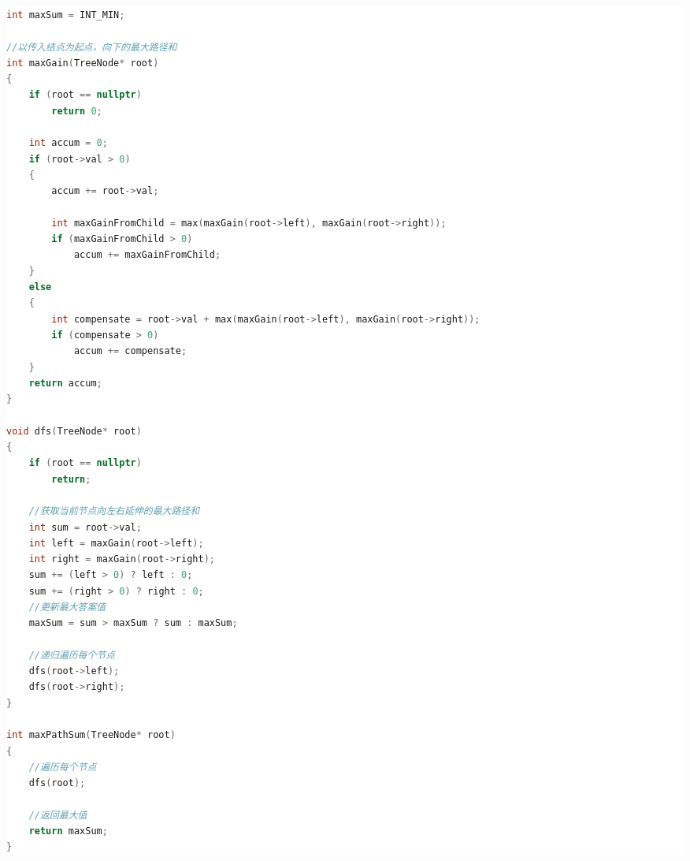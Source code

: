 ```cpp
int maxSum = INT_MIN;

//以传入结点为起点，向下的最大路径和
int maxGain(TreeNode* root)
{
    if (root == nullptr)
        return 0;

    int accum = 0;
    if (root->val > 0)
    {
        accum += root->val;

        int maxGainFromChild = max(maxGain(root->left), maxGain(root->right));
        if (maxGainFromChild > 0)
            accum += maxGainFromChild;
    }
    else
    {
        int compensate = root->val + max(maxGain(root->left), maxGain(root->right));
        if (compensate > 0)
            accum += compensate;
    }
    return accum;
}

void dfs(TreeNode* root)
{
    if (root == nullptr)
        return;
    
    //获取当前节点向左右延伸的最大路径和
    int sum = root->val;
    int left = maxGain(root->left);
    int right = maxGain(root->right);
    sum += (left > 0) ? left : 0;
    sum += (right > 0) ? right : 0;
    //更新最大答案值
    maxSum = sum > maxSum ? sum : maxSum;

    //递归遍历每个节点
    dfs(root->left);
    dfs(root->right);
}

int maxPathSum(TreeNode* root)
{
    //遍历每个节点
    dfs(root);

    //返回最大值
    return maxSum;
}
```
